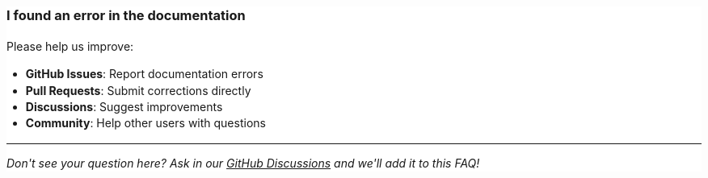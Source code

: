 ### I found an error in the documentation

Please help us improve:
- **GitHub Issues**: Report documentation errors
- **Pull Requests**: Submit corrections directly
- **Discussions**: Suggest improvements
- **Community**: Help other users with questions

---

*Don't see your question here? Ask in our [GitHub Discussions](https://github.com/republic-chain/republic/discussions) and we'll add it to this FAQ!*